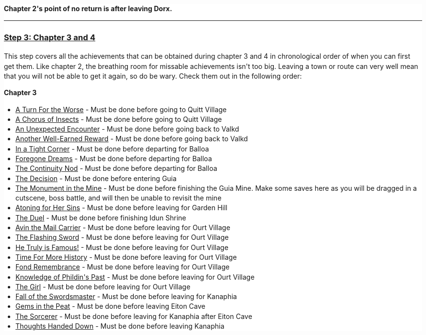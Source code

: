 **Chapter 2's point of no return is after leaving Dorx.**

***

### [**Step 3: Chapter 3 and 4**](#step-3-chapter-3-and-4--total-points-234)

This step covers all the achievements that can be obtained during chapter 3 and 4 in chronological order of when you can first get them. Like chapter 2, the breathing room for missable achievements isn't too big. Leaving a town or route can very well mean that you will not be able to get it again, so do be wary. Check them out in the following order:

**Chapter 3**
- [A Turn For the Worse](https://retroachievements.org/achievement/199761) - Must be done before going to Quitt Village
- [A Chorus of Insects](https://retroachievements.org/achievement/199797) - Must be done before going to Quitt Village
- [An Unexpected Encounter](https://retroachievements.org/achievement/200086) - Must be done before going back to Valkd
- [Another Well-Earned Reward](https://retroachievements.org/achievement/200087) - Must be done before going back to Valkd
- [In a Tight Corner](https://retroachievements.org/achievement/200088) - Must be done before departing for Balloa
- [Foregone Dreams](https://retroachievements.org/achievement/200089) - Must be done before departing for Balloa
- [The Continuity Nod](https://retroachievements.org/achievement/200090) - Must be done before departing for Balloa
- [The Decision](https://retroachievements.org/achievement/200092) - Must be done before entering Guia
- [The Monument in the Mine](https://retroachievements.org/achievement/200254) - Must be done before finishing the Guia Mine. Make some saves here as you will be dragged in a cutscene, boss battle, and will then be unable to revisit the mine
- [Atoning for Her Sins](https://retroachievements.org/achievement/200256) - Must be done before leaving for Garden Hill
- [The Duel](https://retroachievements.org/achievement/200451) - Must be done before finishing Idun Shrine
- [Avin the Mail Carrier](https://retroachievements.org/achievement/200538) - Must be done before leaving for Ourt Village
- [The Flashing Sword](https://retroachievements.org/achievement/200539) - Must be done before leaving for Ourt Village
- [He Truly is Famous!](https://retroachievements.org/achievement/200549) - Must be done before leaving for Ourt Village
- [Time For More History](https://retroachievements.org/achievement/200550) - Must be done before leaving for Ourt Village
- [Fond Remembrance](https://retroachievements.org/achievement/200765) - Must be done before leaving for Ourt Village
- [Knowledge of Phildin's Past](https://retroachievements.org/achievement/200767) - Must be done before leaving for Ourt Village
- [The Girl](https://retroachievements.org/achievement/200768) - Must be done before leaving for Ourt Village
- [Fall of the Swordsmaster](https://retroachievements.org/achievement/200899) - Must be done before leaving for Kanaphia
- [Gems in the Peat](https://retroachievements.org/achievement/200900) - Must be done before leaving Eiton Cave
- [The Sorcerer](https://retroachievements.org/achievement/200901) - Must be done before leaving for Kanaphia after Eiton Cave
- [Thoughts Handed Down](https://retroachievements.org/achievement/200905) - Must be done before leaving Kanaphia
